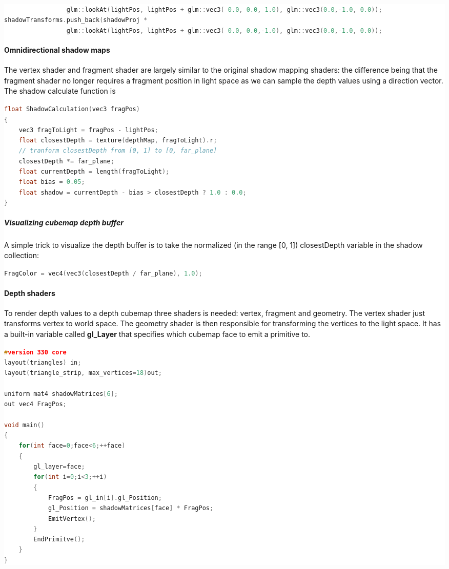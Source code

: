 ```c
                 glm::lookAt(lightPos, lightPos + glm::vec3( 0.0, 0.0, 1.0), glm::vec3(0.0,-1.0, 0.0));
shadowTransforms.push_back(shadowProj * 
                 glm::lookAt(lightPos, lightPos + glm::vec3( 0.0, 0.0,-1.0), glm::vec3(0.0,-1.0, 0.0));
```

#### Omnidirectional shadow maps

The vertex shader and fragment shader are largely similar to the original shadow mapping shaders: the difference being that the fragment shader no longer requires a fragment position in light space as we can sample the depth values using a direction vector. The shadow calculate function is

```c
float ShadowCalculation(vec3 fragPos)
{
    vec3 fragToLight = fragPos - lightPos;
    float closestDepth = texture(depthMap, fragToLight).r;
    // tranform closestDepth from [0, 1] to [0, far_plane]
    closestDepth *= far_plane;
    float currentDepth = length(fragToLight);
    float bias = 0.05;
    float shadow = currentDepth - bias > closestDepth ? 1.0 : 0.0;
}
```

##### Visualizing cubemap depth buffer

A simple trick to visualize the depth buffer is to take the normalized (in the range [0, 1]) closestDepth variable in the shadow collection:

```c
FragColor = vec4(vec3(closestDepth / far_plane), 1.0);
```
#### Depth shaders

To render depth values to a depth cubemap three shaders is needed: vertex, fragment and geometry. The vertex shader just transforms vertex to world space. The geometry shader is then responsible for transforming the vertices to the light space. It has a built-in variable called **gl_Layer** that specifies which cubemap face to emit a primitive to.

```c
#version 330 core
layout(triangles) in;
layout(triangle_strip, max_vertices=18)out;

uniform mat4 shadowMatrices[6];
out vec4 FragPos;

void main()
{
    for(int face=0;face<6;++face)
    {
        gl_layer=face;
        for(int i=0;i<3;++i)
        {
            FragPos = gl_in[i].gl_Position;
            gl_Position = shadowMatrices[face] * FragPos;
            EmitVertex();
        }
        EndPrimitve();
    }
}
```
